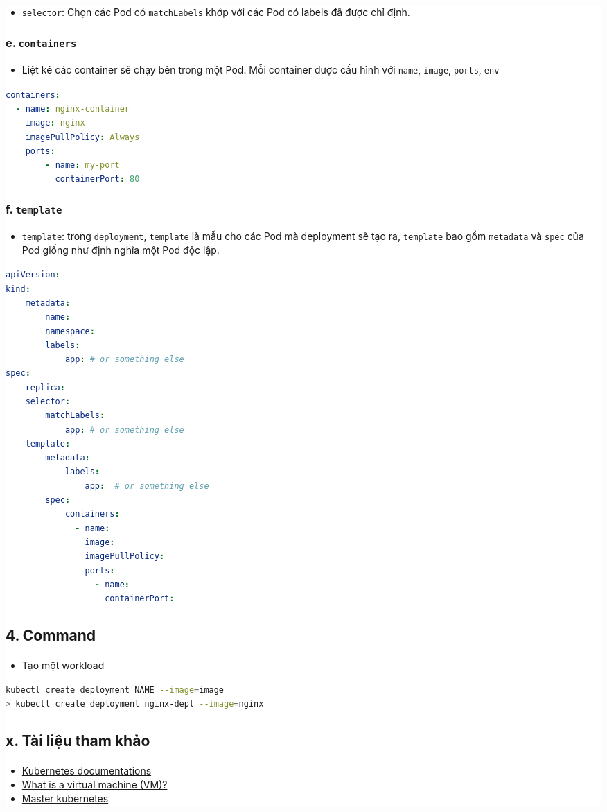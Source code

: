 - `selector`: Chọn các Pod có `matchLabels` khớp với các Pod có labels đã được chỉ định.
### e. `containers`
- Liệt kê các container sẽ chạy bên trong một Pod. Mỗi container được cấu hình với `name`, `image`, `ports`, `env`
```yml
containers:
  - name: nginx-container
    image: nginx
    imagePullPolicy: Always
    ports:
        - name: my-port
          containerPort: 80
```
### f. `template`
- `template`: trong `deployment`, `template` là mẫu cho các Pod mà deployment sẽ tạo ra, `template` bao gồm `metadata` và `spec` của Pod giống như định nghĩa một Pod độc lập.


```yml
apiVersion:
kind:
    metadata:
        name:
        namespace:
        labels:
            app: # or something else
spec:
    replica:
    selector:
        matchLabels:
            app: # or something else
    template:
        metadata:
            labels:
                app:  # or something else
        spec:
            containers:
              - name: 
                image:
                imagePullPolicy:
                ports:
                  - name:
                    containerPort:      
```
## 4. Command
- Tạo một workload
```sh
kubectl create deployment NAME --image=image
> kubectl create deployment nginx-depl --image=nginx
```
## x. Tài liệu tham khảo
- [Kubernetes documentations](https://kubernetes.io/vi/docs/concepts/overview/what-is-kubernetes/)
- [What is a virtual machine (VM)?](https://www.redhat.com/en/topics/virtualization/what-is-a-virtual-machine)
- [Master kubernetes](https://youtu.be/H7VrMXgf634?list=PLrMP04WSdCjrkNYSFvFeiHrfpsSVDFMDR)